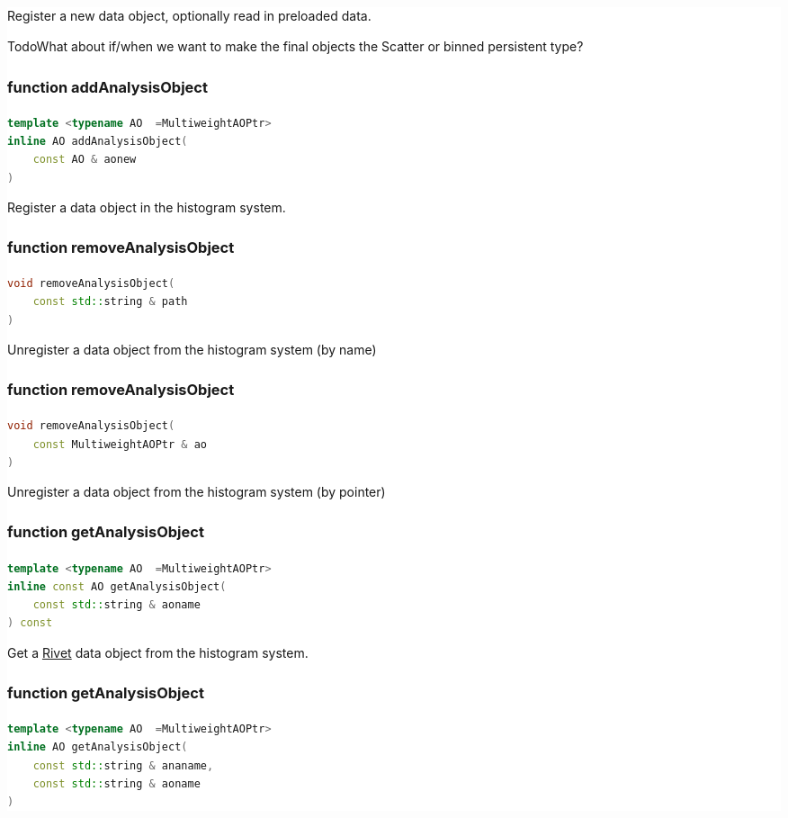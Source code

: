 Register a new data object, optionally read in preloaded data. 

TodoWhat about if/when we want to make the final objects the Scatter or binned persistent type? 


### function addAnalysisObject

```cpp
template <typename AO  =MultiweightAOPtr>
inline AO addAnalysisObject(
    const AO & aonew
)
```

Register a data object in the histogram system. 

### function removeAnalysisObject

```cpp
void removeAnalysisObject(
    const std::string & path
)
```

Unregister a data object from the histogram system (by name) 

### function removeAnalysisObject

```cpp
void removeAnalysisObject(
    const MultiweightAOPtr & ao
)
```

Unregister a data object from the histogram system (by pointer) 

### function getAnalysisObject

```cpp
template <typename AO  =MultiweightAOPtr>
inline const AO getAnalysisObject(
    const std::string & aoname
) const
```

Get a <a href="/documentation/code/namespaces/namespacerivet/">Rivet</a> data object from the histogram system. 

### function getAnalysisObject

```cpp
template <typename AO  =MultiweightAOPtr>
inline AO getAnalysisObject(
    const std::string & ananame,
    const std::string & aoname
)
```
